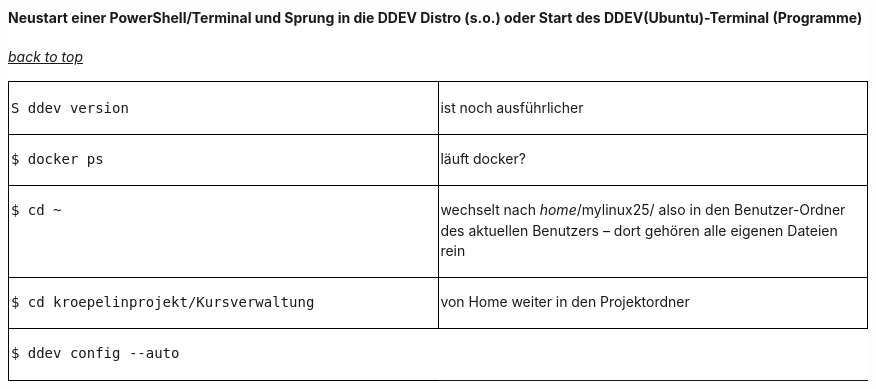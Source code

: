 #### Neustart einer PowerShell/Terminal und Sprung in die DDEV Distro (s.o.) oder Start des DDEV(Ubuntu)-Terminal (Programme)
[*back to top*](#cheatsheet-übungsprojekt)

<table width="100%" cellpadding="2" cellspacing="0">
	<col width="128*"/>
	<col width="128*"/>
	<tr valign="top">
		<td width="50%" style="border-top: 1px solid #000000; border-bottom: 1px solid #000000; border-left: 1px solid #000000; border-right: none; padding-top: 0.05cm; padding-bottom: 0.05cm; padding-left: 0.05cm; padding-right: 0cm"><p>
			<font face="Consolas, monospace">S ddev version</font></p>
		</td>
		<td width="50%" style="border: 1px solid #000000; padding: 0.05cm"><p>
			ist noch ausführlicher</p>
		</td>
	</tr>
	<tr valign="top">
		<td width="50%" style="border-top: none; border-bottom: 1px solid #000000; border-left: 1px solid #000000; border-right: none; padding-top: 0cm; padding-bottom: 0.05cm; padding-left: 0.05cm; padding-right: 0cm"><p>
			<font face="Consolas, monospace">$ docker ps</font></p>
		</td>
		<td width="50%" style="border-top: none; border-bottom: 1px solid #000000; border-left: 1px solid #000000; border-right: 1px solid #000000; padding-top: 0cm; padding-bottom: 0.05cm; padding-left: 0.05cm; padding-right: 0.05cm"><p>
			läuft docker?</p>
		</td>
	</tr>
	<tr valign="top">
		<td width="50%" style="border-top: none; border-bottom: 1px solid #000000; border-left: 1px solid #000000; border-right: none; padding-top: 0cm; padding-bottom: 0.05cm; padding-left: 0.05cm; padding-right: 0cm"><p>
			<font face="Consolas, monospace">$ cd ~</font></p>
		</td>
		<td width="50%" style="border-top: none; border-bottom: 1px solid #000000; border-left: 1px solid #000000; border-right: 1px solid #000000; padding-top: 0cm; padding-bottom: 0.05cm; padding-left: 0.05cm; padding-right: 0.05cm"><p>
			wechselt nach <i>home</i><span style="font-variant: normal"><span style="font-style: normal">/mylinux25/
			also in den Benutzer-Ordner des aktuellen Benutzers – dort
			gehören alle eigenen Dateien rein</span></span></p>
		</td>
	</tr>
	<tr valign="top">
		<td width="50%" style="border-top: none; border-bottom: 1px solid #000000; border-left: 1px solid #000000; border-right: none; padding-top: 0cm; padding-bottom: 0.05cm; padding-left: 0.05cm; padding-right: 0cm"><p>
			<font face="Consolas, monospace">$ cd
			kroepelinprojekt/Kursverwaltung</font></p>
		</td>
		<td width="50%" style="border-top: none; border-bottom: 1px solid #000000; border-left: 1px solid #000000; border-right: 1px solid #000000; padding-top: 0cm; padding-bottom: 0.05cm; padding-left: 0.05cm; padding-right: 0.05cm"><p>
			von Home weiter in den Projektordner</p>
		</td>
	</tr>
	<tr valign="top">
		<td width="50%" style="border-top: none; border-bottom: 1px solid #000000; border-left: 1px solid #000000; border-right: none; padding-top: 0cm; padding-bottom: 0.05cm; padding-left: 0.05cm; padding-right: 0cm"><p>
			<font face="Consolas, monospace">$ ddev config --auto</font></p>
		</td>